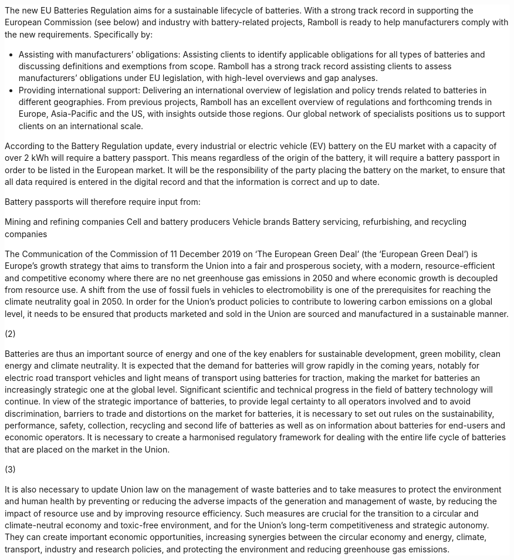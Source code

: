 The new EU Batteries Regulation aims for a sustainable lifecycle of batteries. With a strong track record in supporting the European Commission (see below) and industry with battery-related projects, Ramboll is ready to help manufacturers comply with the new requirements. Specifically by:
- Assisting with manufacturers’ obligations: Assisting clients to identify applicable obligations for all types of batteries and discussing definitions and exemptions from scope. Ramboll has a strong track record assisting clients to assess manufacturers’ obligations under EU legislation, with high-level overviews and gap analyses.
- Providing international support: Delivering an international overview of legislation and policy trends related to batteries in different geographies. From previous projects, Ramboll has an excellent overview of regulations and forthcoming trends in Europe, Asia-Pacific and the US, with insights outside those regions. Our global network of specialists positions us to support clients on an international scale.

According to the Battery Regulation update, every industrial or electric vehicle (EV) battery on the EU market with a capacity of over 2 kWh will require a battery passport. This means regardless of the origin of the battery, it will require a battery passport in order to be listed in the European market. It will be the responsibility of the party placing the battery on the market, to ensure that all data required is entered in the digital record and that the information is correct and up to date.

Battery passports will therefore require input from:

Mining and refining companies
Cell and battery producers
Vehicle brands
Battery servicing, refurbishing, and recycling companies

The Communication of the Commission of 11 December 2019 on ‘The European Green Deal’ (the ‘European Green Deal’) is Europe’s growth strategy that aims to transform the Union into a fair and prosperous society, with a modern, resource-efficient and competitive economy where there are no net greenhouse gas emissions in 2050 and where economic growth is decoupled from resource use. A shift from the use of fossil fuels in vehicles to electromobility is one of the prerequisites for reaching the climate neutrality goal in 2050. In order for the Union’s product policies to contribute to lowering carbon emissions on a global level, it needs to be ensured that products marketed and sold in the Union are sourced and manufactured in a sustainable manner.

(2)

Batteries are thus an important source of energy and one of the key enablers for sustainable development, green mobility, clean energy and climate neutrality. It is expected that the demand for batteries will grow rapidly in the coming years, notably for electric road transport vehicles and light means of transport using batteries for traction, making the market for batteries an increasingly strategic one at the global level. Significant scientific and technical progress in the field of battery technology will continue. In view of the strategic importance of batteries, to provide legal certainty to all operators involved and to avoid discrimination, barriers to trade and distortions on the market for batteries, it is necessary to set out rules on the sustainability, performance, safety, collection, recycling and second life of batteries as well as on information about batteries for end-users and economic operators. It is necessary to create a harmonised regulatory framework for dealing with the entire life cycle of batteries that are placed on the market in the Union.

(3)

It is also necessary to update Union law on the management of waste batteries and to take measures to protect the environment and human health by preventing or reducing the adverse impacts of the generation and management of waste, by reducing the impact of resource use and by improving resource efficiency. Such measures are crucial for the transition to a circular and climate-neutral economy and toxic-free environment, and for the Union’s long-term competitiveness and strategic autonomy. They can create important economic opportunities, increasing synergies between the circular economy and energy, climate, transport, industry and research policies, and protecting the environment and reducing greenhouse gas emissions.
